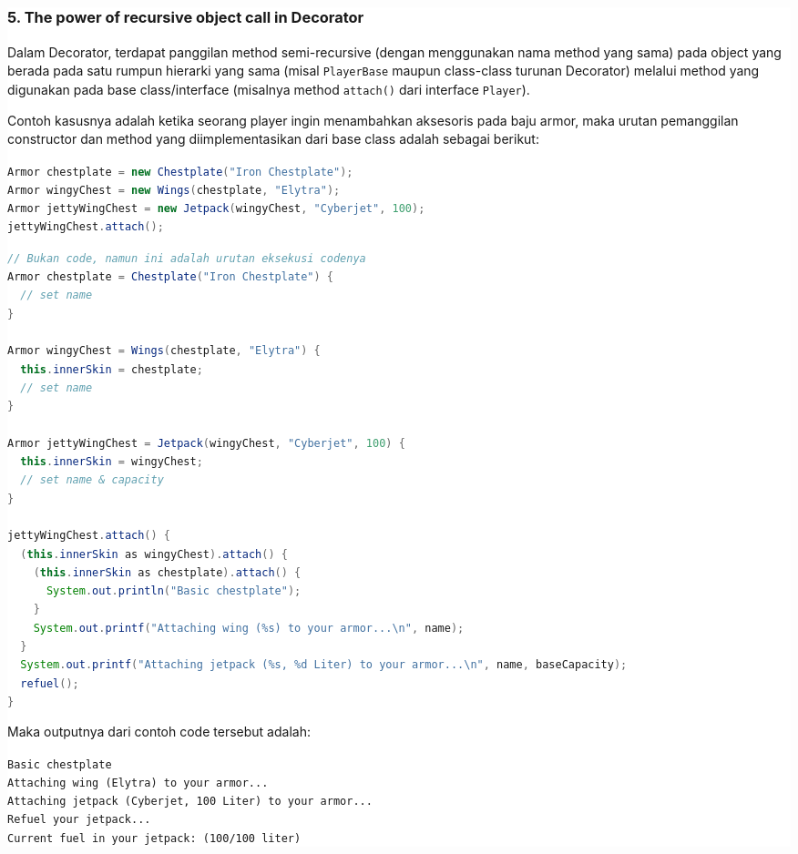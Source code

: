 ### 5. The power of recursive object call in Decorator

Dalam Decorator, terdapat panggilan method semi-recursive (dengan menggunakan nama method yang sama) pada object yang berada pada satu rumpun hierarki yang sama (misal `PlayerBase` maupun class-class turunan Decorator) melalui method yang digunakan pada base class/interface (misalnya method `attach()` dari interface `Player`).

Contoh kasusnya adalah ketika seorang player ingin menambahkan aksesoris pada baju armor, maka urutan pemanggilan constructor dan method yang diimplementasikan dari base class adalah sebagai berikut:

```java
Armor chestplate = new Chestplate("Iron Chestplate");
Armor wingyChest = new Wings(chestplate, "Elytra");
Armor jettyWingChest = new Jetpack(wingyChest, "Cyberjet", 100);
jettyWingChest.attach();
```

```java
// Bukan code, namun ini adalah urutan eksekusi codenya
Armor chestplate = Chestplate("Iron Chestplate") {
  // set name
}

Armor wingyChest = Wings(chestplate, "Elytra") {
  this.innerSkin = chestplate;
  // set name
}

Armor jettyWingChest = Jetpack(wingyChest, "Cyberjet", 100) {
  this.innerSkin = wingyChest;
  // set name & capacity
}

jettyWingChest.attach() {
  (this.innerSkin as wingyChest).attach() {
    (this.innerSkin as chestplate).attach() {
      System.out.println("Basic chestplate");
    }
    System.out.printf("Attaching wing (%s) to your armor...\n", name);
  }
  System.out.printf("Attaching jetpack (%s, %d Liter) to your armor...\n", name, baseCapacity);
  refuel();
}
```

Maka outputnya dari contoh code tersebut adalah:

```
Basic chestplate
Attaching wing (Elytra) to your armor...
Attaching jetpack (Cyberjet, 100 Liter) to your armor...
Refuel your jetpack...
Current fuel in your jetpack: (100/100 liter)
```
